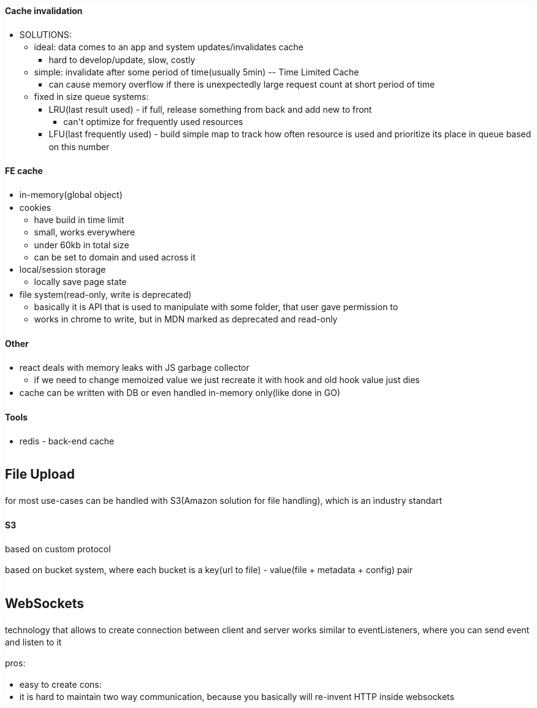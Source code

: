 #### Cache invalidation
- SOLUTIONS:
	- ideal: data comes to an app and system updates/invalidates cache
		- hard to develop/update, slow, costly
	- simple: invalidate after some period of time(usually 5min) -- Time Limited Cache
		- can cause memory overflow if there is unexpectedly large request count at short period of time
	- fixed in size queue systems:
		- LRU(last result used) - if full, release something from back and add new to front
			- can't optimize for frequently used resources
		- LFU(last frequently used) - build simple map to track how often resource is used and prioritize its place in queue based on this number

#### FE cache
- in-memory(global object)
- cookies
	- have build in time limit
	- small, works everywhere
	- under 60kb in total size
	- can be set to domain and used across it
- local/session storage
	- locally save page state
- file system(read-only, write is deprecated)
	- basically it is API that is used to manipulate with some folder, that user gave permission to
	- works in chrome to write, but in MDN marked as deprecated and read-only

#### Other
- react deals with memory leaks with JS garbage collector
	- if we need to change memoized value we just recreate it with hook and old hook value just dies
- cache can be written with DB or even handled in-memory only(like done in GO)
#### Tools
- redis - back-end cache

## File Upload
for most use-cases can be handled with S3(Amazon solution for file handling), which is an industry standart

#### S3
based on custom protocol

based on bucket system, where each bucket is a key(url to file) - value(file + metadata + config) pair


## WebSockets
technology that allows to create connection between client and server
works similar to eventListeners, where you can send event and listen to it

pros:
- easy to create
cons:
- it is hard to maintain two way communication, because you basically will re-invent HTTP inside websockets
